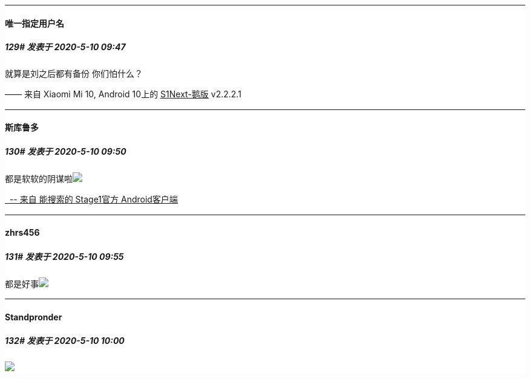 




-----

####  唯一指定用户名  
##### 129#       发表于 2020-5-10 09:47




就算是刘之后都有备份 你们怕什么？

—— 来自 Xiaomi Mi 10, Android 10上的 [S1Next-鹅版](https://github.com/ykrank/S1-Next/releases) v2.2.2.1







-----

####  斯库鲁多  
##### 130#       发表于 2020-5-10 09:50




都是软软的阴谋啦<img src="https://static.saraba1st.com/image/smiley/face2017/037.png" referrerpolicy="no-referrer">

[  -- 来自 能搜索的 Stage1官方 Android客户端](https://www.coolapk.com/apk/140634)







-----

####  zhrs456  
##### 131#       发表于 2020-5-10 09:55




都是好事<img src="https://static.saraba1st.com/image/smiley/face2017/034.png" referrerpolicy="no-referrer"> 







-----

####  Standpronder  
##### 132#       发表于 2020-5-10 10:00




<img src="https://img.saraba1st.com/forum/202005/10/100036ecnyj73rr7cyjrcf.jpg" referrerpolicy="no-referrer">

